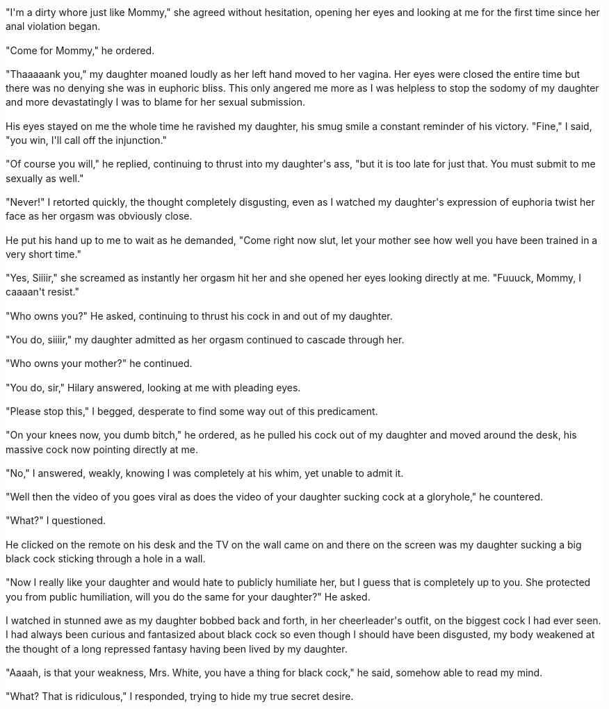 "I'm a dirty whore just like Mommy," she agreed without hesitation, opening her eyes and looking at me for the first time since her anal violation began. 

"Come for Mommy," he ordered. 

"Thaaaaank you," my daughter moaned loudly as her left hand moved to her vagina. Her eyes were closed the entire time but there was no denying she was in euphoric bliss. This only angered me more as I was helpless to stop the sodomy of my daughter and more devastatingly I was to blame for her sexual submission. 

His eyes stayed on me the whole time he ravished my daughter, his smug smile a constant reminder of his victory. "Fine," I said, "you win, I'll call off the injunction." 

"Of course you will," he replied, continuing to thrust into my daughter's ass, "but it is too late for just that. You must submit to me sexually as well." 

"Never!" I retorted quickly, the thought completely disgusting, even as I watched my daughter's expression of euphoria twist her face as her orgasm was obviously close. 

He put his hand up to me to wait as he demanded, "Come right now slut, let your mother see how well you have been trained in a very short time." 

"Yes, Siiiir," she screamed as instantly her orgasm hit her and she opened her eyes looking directly at me. "Fuuuck, Mommy, I caaaan't resist." 

"Who owns you?" He asked, continuing to thrust his cock in and out of my daughter. 

"You do, siiiir," my daughter admitted as her orgasm continued to cascade through her. 

"Who owns your mother?" he continued. 

"You do, sir," Hilary answered, looking at me with pleading eyes. 

"Please stop this," I begged, desperate to find some way out of this predicament. 

"On your knees now, you dumb bitch," he ordered, as he pulled his cock out of my daughter and moved around the desk, his massive cock now pointing directly at me. 

"No," I answered, weakly, knowing I was completely at his whim, yet unable to admit it. 

"Well then the video of you goes viral as does the video of your daughter sucking cock at a gloryhole," he countered. 

"What?" I questioned. 

He clicked on the remote on his desk and the TV on the wall came on and there on the screen was my daughter sucking a big black cock sticking through a hole in a wall. 

"Now I really like your daughter and would hate to publicly humiliate her, but I guess that is completely up to you. She protected you from public humiliation, will you do the same for your daughter?" He asked. 

I watched in stunned awe as my daughter bobbed back and forth, in her cheerleader's outfit, on the biggest cock I had ever seen. I had always been curious and fantasized about black cock so even though I should have been disgusted, my body weakened at the thought of a long repressed fantasy having been lived by my daughter. 

"Aaaah, is that your weakness, Mrs. White, you have a thing for black cock," he said, somehow able to read my mind. 

"What? That is ridiculous," I responded, trying to hide my true secret desire. 
